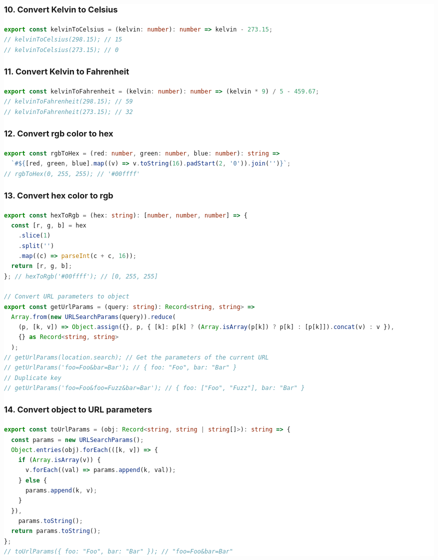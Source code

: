 ### 10. Convert Kelvin to Celsius

```typescript
export const kelvinToCelsius = (kelvin: number): number => kelvin - 273.15;
// kelvinToCelsius(298.15); // 15
// kelvinToCelsius(273.15); // 0
```

### 11. Convert Kelvin to Fahrenheit

```typescript
export const kelvinToFahrenheit = (kelvin: number): number => (kelvin * 9) / 5 - 459.67;
// kelvinToFahrenheit(298.15); // 59
// kelvinToFahrenheit(273.15); // 32
```

### 12. Convert rgb color to hex

```typescript
export const rgbToHex = (red: number, green: number, blue: number): string =>
  `#${[red, green, blue].map((v) => v.toString(16).padStart(2, '0')).join('')}`;
// rgbToHex(0, 255, 255); // '#00ffff'
```

### 13. Convert hex color to rgb

```typescript
export const hexToRgb = (hex: string): [number, number, number] => {
  const [r, g, b] = hex
    .slice(1)
    .split('')
    .map((c) => parseInt(c + c, 16));
  return [r, g, b];
}; // hexToRgb('#00ffff'); // [0, 255, 255]

// Convert URL parameters to object
export const getUrlParams = (query: string): Record<string, string> =>
  Array.from(new URLSearchParams(query)).reduce(
    (p, [k, v]) => Object.assign({}, p, { [k]: p[k] ? (Array.isArray(p[k]) ? p[k] : [p[k]]).concat(v) : v }),
    {} as Record<string, string>
  );
// getUrlParams(location.search); // Get the parameters of the current URL
// getUrlParams('foo=Foo&bar=Bar'); // { foo: "Foo", bar: "Bar" }
// Duplicate key
// getUrlParams('foo=Foo&foo=Fuzz&bar=Bar'); // { foo: ["Foo", "Fuzz"], bar: "Bar" }
```

### 14. Convert object to URL parameters

```typescript
export const toUrlParams = (obj: Record<string, string | string[]>): string => {
  const params = new URLSearchParams();
  Object.entries(obj).forEach(([k, v]) => {
    if (Array.isArray(v)) {
      v.forEach((val) => params.append(k, val));
    } else {
      params.append(k, v);
    }
  }),
    params.toString();
  return params.toString();
};
// toUrlParams({ foo: "Foo", bar: "Bar" }); // "foo=Foo&bar=Bar"
```
